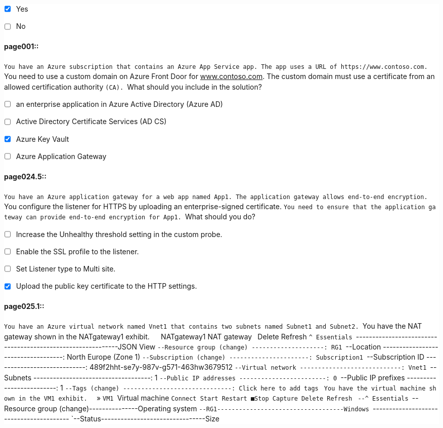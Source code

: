 - [x] Yes
- [ ] No


#### page001::
`You have an Azure subscription that contains an Azure App Service app. The app uses a URL of https://www.contoso.com.
`You need to use a custom domain on Azure Front Door for www.contoso.com. The custom domain must use a certificate from an allowed certification authority
`(CA).
`What should you include in the solution?

- [ ] an enterprise application in Azure Active Directory (Azure AD)
- [ ] Active Directory Certificate Services (AD CS)
- [x] Azure Key Vault
- [ ] Azure Application Gateway


#### page024.5::
`You have an Azure application gateway for a web app named App1. The application gateway allows end-to-end encryption.
`You configure the listener for HTTPS by uploading an enterprise-signed certificate.
`You need to ensure that the application gateway can provide end-to-end encryption for App1.
`What should you do?

- [ ] Increase the Unhealthy threshold setting in the custom probe.
- [ ] Enable the SSL profile to the listener.
- [ ] Set Listener type to Multi site.
- [x] Upload the public key certificate to the HTTP settings.



#### page025.1::
`You have an Azure virtual network named Vnet1 that contains two subnets named Subnet1 and Subnet2.
`You have the NAT gateway shown in the NATgateway1 exhibit.
`
`
`
`NATgateway1 NAT gateway
`
`Delete Refresh
`^ Essentials
`------------------------------------------------------------JSON View
`--Resource group (change) --------------------: RG1
`--Location -----------------------------------: North Europe (Zone 1)
`--Subscription (change) ----------------------: Subscription1
`--Subscription ID ----------------------------: 489f2hht-se7y-987v-g571-463hw3679512
`--Virtual network ----------------------------: Vnet1
`--Subnets ------------------------------------: 1
`--Public IP addresses ------------------------: 0
`--Public IP prefixes -------------------------: 1
`--Tags (change) ------------------------------: Click here to add tags
`
`You have the virtual machine shown in the VM1 exhibit.
`
`
`»
`VM1
`Virtual machine
`Connect Start Restart ■Stop Capture Delete Refresh
`
`--^ Essentials
`--Resource group (change)---------------Operating system
`--RG1-----------------------------------Windows
`----------------------------------------
`--Status--------------------------------Size